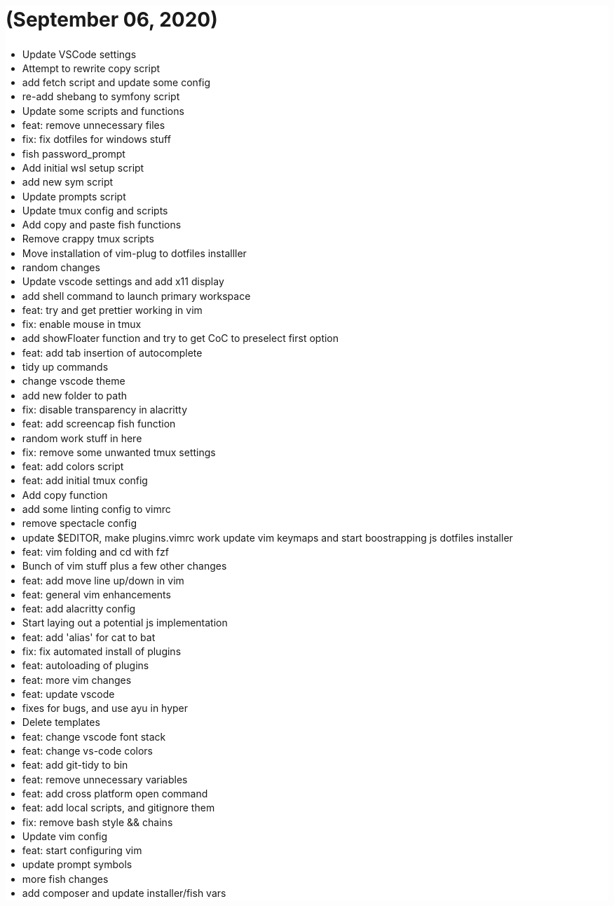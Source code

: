 # (September 06, 2020)
* Update VSCode settings
* Attempt to rewrite copy script
* add fetch script and update some config
* re-add shebang to symfony script
* Update some scripts and functions
* feat: remove unnecessary files
* fix: fix dotfiles for windows stuff
* fish password_prompt
* Add initial wsl setup script
* add new sym script
* Update prompts script
* Update tmux config and scripts
* Add copy and paste fish functions
* Remove crappy tmux scripts
* Move installation of vim-plug to dotfiles installler
* random changes
* Update vscode settings and add x11 display
* add shell command to launch primary workspace
* feat: try and get prettier working in vim
* fix: enable mouse in tmux
* add showFloater function and try to get CoC to preselect first option
* feat: add tab insertion of autocomplete
* tidy up commands
* change vscode theme
* add new folder to path
* fix: disable transparency in alacritty
* feat: add screencap fish function
* random work stuff in here
* fix: remove some unwanted tmux settings
* feat: add colors script
* feat: add initial tmux config
* Add copy function
* add some linting config to vimrc
* remove spectacle config
* update $EDITOR, make plugins.vimrc work update vim keymaps and start boostrapping js dotfiles installer
* feat: vim folding and cd with fzf
* Bunch of vim stuff plus a few other changes
* feat: add move line up/down in vim
* feat: general vim enhancements
* feat: add alacritty  config
* Start laying out a potential js implementation
* feat: add 'alias' for cat to bat
* fix: fix automated install of plugins
* feat: autoloading of plugins
* feat: more vim changes
* feat: update vscode
* fixes for bugs, and use ayu in hyper
* Delete templates
* feat: change vscode font stack
* feat: change vs-code colors
* feat: add git-tidy to bin
* feat: remove unnecessary variables
* feat: add cross platform open command
* feat: add local scripts, and gitignore them
* fix: remove bash style && chains
* Update vim config
* feat: start configuring vim
* update prompt symbols
* more fish changes
* add composer and update installer/fish vars